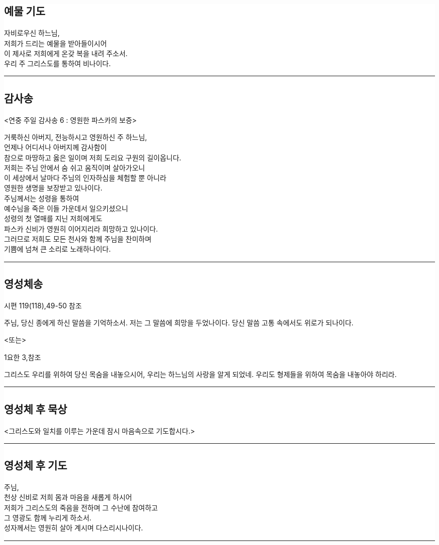 ## 예물 기도

자비로우신 하느님,  
저희가 드리는 예물을 받아들이시어  
이 제사로 저희에게 온갖 복을 내려 주소서.  
우리 주 그리스도를 통하여 비나이다.  
  


---

## 감사송

<연중 주일 감사송 6 : 영원한 파스카의 보증>

거룩하신 아버지, 전능하시고 영원하신 주 하느님,  
언제나 어디서나 아버지께 감사함이  
참으로 마땅하고 옳은 일이며 저희 도리요 구원의 길이옵니다.  
저희는 주님 안에서 숨 쉬고 움직이며 살아가오니  
이 세상에서 날마다 주님의 인자하심을 체험할 뿐 아니라  
영원한 생명을 보장받고 있나이다.  
주님께서는 성령을 통하여  
예수님을 죽은 이들 가운데서 일으키셨으니  
성령의 첫 열매를 지닌 저희에게도  
파스카 신비가 영원히 이어지리라 희망하고 있나이다.  
그러므로 저희도 모든 천사와 함께 주님을 찬미하며  
기쁨에 넘쳐 큰 소리로 노래하나이다.  
  


---

## 영성체송

시편 119(118),49-50 참조

주님, 당신 종에게 하신 말씀을 기억하소서. 저는 그 말씀에 희망을 두었나이다. 당신 말씀 고통 속에서도 위로가 되나이다.  
  
<또는>  
  
1요한 3,참조  
  
그리스도 우리를 위하여 당신 목숨을 내놓으시어, 우리는 하느님의 사랑을 알게 되었네. 우리도 형제들을 위하여 목숨을 내놓아야 하리라.  


---

## 영성체 후 묵상

<그리스도와 일치를 이루는 가운데 잠시 마음속으로 기도합시다.>  


---

## 영성체 후 기도

주님,  
천상 신비로 저희 몸과 마음을 새롭게 하시어  
저희가 그리스도의 죽음을 전하며 그 수난에 참여하고  
그 영광도 함께 누리게 하소서.  
성자께서는 영원히 살아 계시며 다스리시나이다.  
  


---